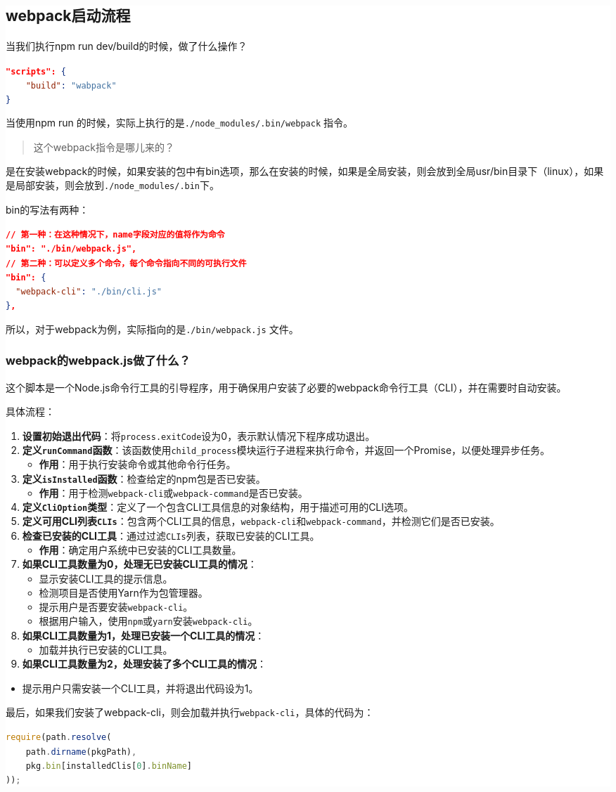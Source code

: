 ## webpack启动流程

当我们执行npm run dev/build的时候，做了什么操作？

```json
"scripts": {
	"build": "wabpack"
}
```

当使用npm run 的时候，实际上执行的是`./node_modules/.bin/webpack` 指令。

> 这个webpack指令是哪儿来的？

是在安装webpack的时候，如果安装的包中有bin选项，那么在安装的时候，如果是全局安装，则会放到全局usr/bin目录下（linux），如果是局部安装，则会放到`./node_modules/.bin`下。

bin的写法有两种：
```json
// 第一种：在这种情况下，name字段对应的值将作为命令
"bin": "./bin/webpack.js",
// 第二种：可以定义多个命令，每个命令指向不同的可执行文件
"bin": {
  "webpack-cli": "./bin/cli.js"
},
```

所以，对于webpack为例，实际指向的是`./bin/webpack.js` 文件。

### webpack的webpack.js做了什么？

这个脚本是一个Node.js命令行工具的引导程序，用于确保用户安装了必要的webpack命令行工具（CLI），并在需要时自动安装。

具体流程：

1. **设置初始退出代码**：将`process.exitCode`设为0，表示默认情况下程序成功退出。
2. **定义`runCommand`函数**：该函数使用`child_process`模块运行子进程来执行命令，并返回一个Promise，以便处理异步任务。
   - **作用**：用于执行安装命令或其他命令行任务。
3. **定义`isInstalled`函数**：检查给定的npm包是否已安装。
   - **作用**：用于检测`webpack-cli`或`webpack-command`是否已安装。
4. **定义`CliOption`类型**：定义了一个包含CLI工具信息的对象结构，用于描述可用的CLI选项。
5. **定义可用CLI列表`CLIs`**：包含两个CLI工具的信息，`webpack-cli`和`webpack-command`，并检测它们是否已安装。
6. **检查已安装的CLI工具**：通过过滤`CLIs`列表，获取已安装的CLI工具。
   - **作用**：确定用户系统中已安装的CLI工具数量。
7. **如果CLI工具数量为0，处理无已安装CLI工具的情况**：
   - 显示安装CLI工具的提示信息。
   - 检测项目是否使用Yarn作为包管理器。
   - 提示用户是否要安装`webpack-cli`。
   - 根据用户输入，使用`npm`或`yarn`安装`webpack-cli`。
8. **如果CLI工具数量为1，处理已安装一个CLI工具的情况**：
   - 加载并执行已安装的CLI工具。
9. **如果CLI工具数量为2，处理安装了多个CLI工具的情况**：
  - 提示用户只需安装一个CLI工具，并将退出代码设为1。

最后，如果我们安装了webpack-cli，则会加载并执行`webpack-cli`，具体的代码为：
```js
require(path.resolve(
	path.dirname(pkgPath),
	pkg.bin[installedClis[0].binName]
));
```
